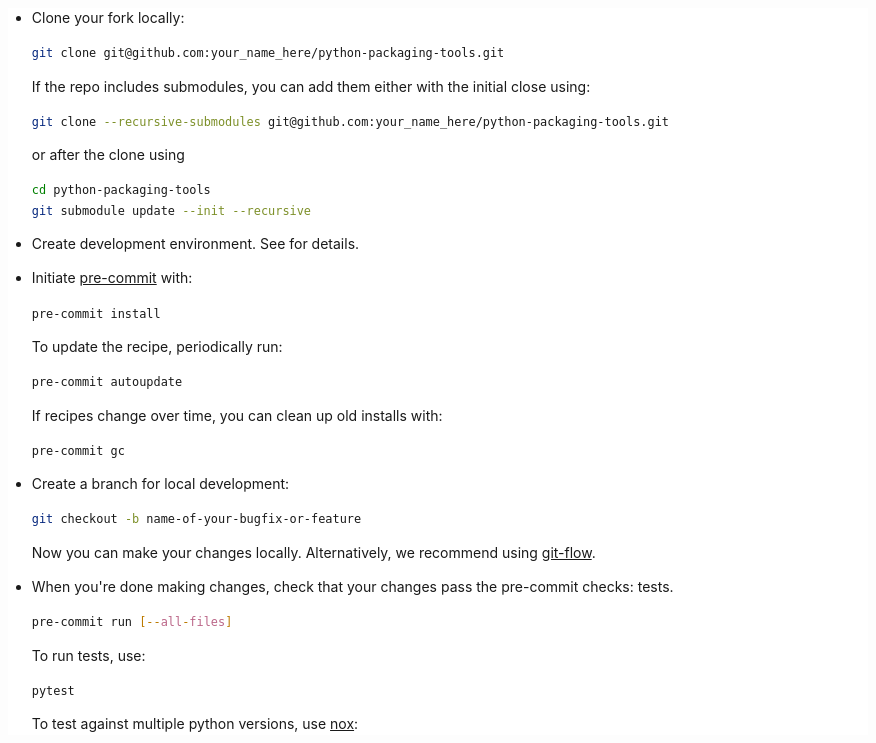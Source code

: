 - Clone your fork locally:

  ```bash
  git clone git@github.com:your_name_here/python-packaging-tools.git
  ```

  If the repo includes submodules, you can add them either with the initial
  close using:

  ```bash
  git clone --recursive-submodules git@github.com:your_name_here/python-packaging-tools.git
  ```

  or after the clone using

  ```bash
  cd python-packaging-tools
  git submodule update --init --recursive
  ```

- Create development environment. See [](#setup-development-environment) for
  details.

- Initiate [pre-commit] with:

  ```bash
  pre-commit install
  ```

  To update the recipe, periodically run:

  ```bash
  pre-commit autoupdate
  ```

  If recipes change over time, you can clean up old installs with:

  ```bash
  pre-commit gc
  ```

- Create a branch for local development:

  ```bash
  git checkout -b name-of-your-bugfix-or-feature
  ```

  Now you can make your changes locally. Alternatively, we recommend using
  [git-flow].

- When you're done making changes, check that your changes pass the pre-commit
  checks: tests.

  ```bash
  pre-commit run [--all-files]
  ```

  To run tests, use:

  ```bash
  pytest
  ```

  To test against multiple python versions, use [nox]:


[issues]: https://github.com/wpk-nist-gov/python-packaging-tools/issues
[grayskull]: https://github.com/conda/grayskull
[hatch-vcs]: https://github.com/ofek/hatch-vcs
[cog]: https://github.com/nedbat/cog
[commitizen]: https://github.com/commitizen-tools/commitizen
[conda]: https://docs.conda.io/en/latest/
[condax]: https://github.com/mariusvniekerk/condax
[conventional-style]: https://www.conventionalcommits.org/en/v1.0.0/
[cruft]: https://github.com/cruft/cruft
[git-flow]: https://github.com/nvie/gitflow
[mamba]: https://github.com/mamba-org/mamba
[mypy]: https://github.com/python/mypy
[nbqa]: https://github.com/nbQA-dev/nbQA
[nbval]: https://github.com/computationalmodelling/nbval
[nox]: https://github.com/wntrblm/nox
[pipx]: https://github.com/pypa/pipx
[pre-commit]: https://pre-commit.com/
[pyenv]: https://github.com/pyenv/pyenv
[pyproject2conda]: https://github.com/wpk-nist-gov/pyproject2conda
[pyright]: https://github.com/microsoft/pyright
[scriv]: https://github.com/nedbat/scriv
[tox]: https://tox.wiki/en/latest/
[uv]: https://github.com/astral-sh/uv
[uvx]: https://docs.astral.sh/uv/guides/tools/
[virtualenv]: https://virtualenv.pypa.io/en/latest/